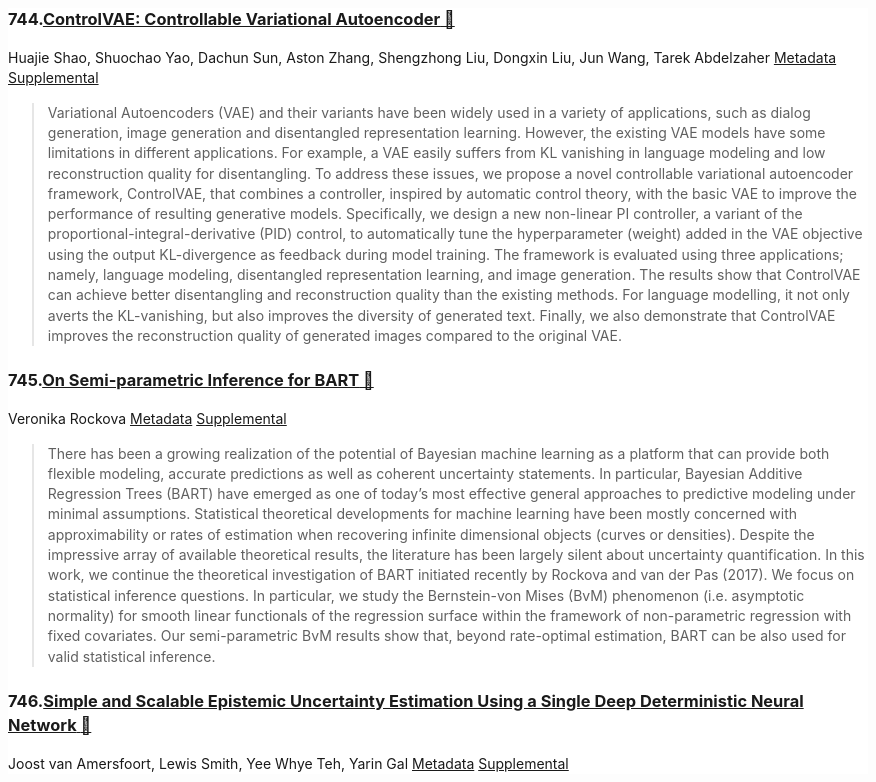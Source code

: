 ### 744.[ControlVAE: Controllable Variational Autoencoder](https://proceedings.icml.cc/book/3984.pdf)[ :link: ](https://proceedings.icml.cc/static/paper_files/icml/2020/4532-Paper.pdf)
  Huajie Shao, Shuochao Yao, Dachun Sun, Aston Zhang, Shengzhong Liu, Dongxin Liu, Jun Wang, Tarek Abdelzaher [Metadata](https://proceedings.icml.cc/static/paper_files/icml/2020/4532-Metadata.json) [Supplemental](https://proceedings.icml.cc/static/paper_files/icml/2020/4532-Supplemental.pdf)
> <p>Variational Autoencoders (VAE) and their variants have been widely used in a variety of applications, such as dialog generation, image generation and disentangled representation learning. However, the existing VAE models have some limitations in different applications. For example, a VAE easily suffers from KL vanishing in language modeling and low reconstruction quality for disentangling. To address these issues, we propose a novel controllable variational autoencoder framework, ControlVAE, that combines a controller, inspired by automatic control theory, with the basic VAE to improve the performance of resulting generative models. Specifically, we design a new non-linear PI controller, a variant of the proportional-integral-derivative (PID) control, to automatically tune the hyperparameter (weight) added in the VAE objective using the output KL-divergence as feedback during model training. The framework is evaluated using three applications; namely, language modeling, disentangled representation learning, and image generation. The results show that ControlVAE can achieve better disentangling and reconstruction quality than the existing methods. For language modelling, it not only averts the KL-vanishing, but also improves the diversity of generated text. Finally, we also demonstrate that ControlVAE improves the reconstruction quality of generated images compared to the original VAE.</p> 
### 745.[On Semi-parametric Inference for BART](https://proceedings.icml.cc/book/3985.pdf)[ :link: ](https://proceedings.icml.cc/static/paper_files/icml/2020/4533-Paper.pdf)
  Veronika Rockova [Metadata](https://proceedings.icml.cc/static/paper_files/icml/2020/4533-Metadata.json) [Supplemental](https://proceedings.icml.cc/static/paper_files/icml/2020/4533-Supplemental.pdf)
> <p>There has been a growing realization of the potential of Bayesian machine learning as a platform that can provide both flexible modeling, accurate predictions as well as coherent uncertainty statements. In particular, Bayesian Additive Regression Trees (BART) have emerged as one of today’s most effective general approaches to predictive modeling under minimal assumptions. Statistical theoretical developments for machine learning have been mostly concerned with approximability or rates of estimation when recovering infinite dimensional objects (curves or densities). Despite the impressive array of available theoretical results, the literature has been largely silent about uncertainty quantification. In this work, we continue the theoretical investigation of BART initiated recently by Rockova and van der Pas (2017). We focus on statistical inference questions. In particular, we study the Bernstein-von Mises (BvM) phenomenon (i.e. asymptotic normality) for smooth linear functionals of the regression surface within the framework of non-parametric regression with fixed covariates. Our semi-parametric BvM results show that, beyond rate-optimal estimation, BART can be also used for valid statistical inference. </p> 
### 746.[Simple and Scalable Epistemic Uncertainty Estimation Using a Single Deep Deterministic Neural Network](https://proceedings.icml.cc/book/3986.pdf)[ :link: ](https://proceedings.icml.cc/static/paper_files/icml/2020/4538-Paper.pdf)
  Joost van Amersfoort, Lewis Smith, Yee Whye Teh, Yarin Gal [Metadata](https://proceedings.icml.cc/static/paper_files/icml/2020/4538-Metadata.json) [Supplemental](https://proceedings.icml.cc/static/paper_files/icml/2020/4538-Supplemental.pdf)
